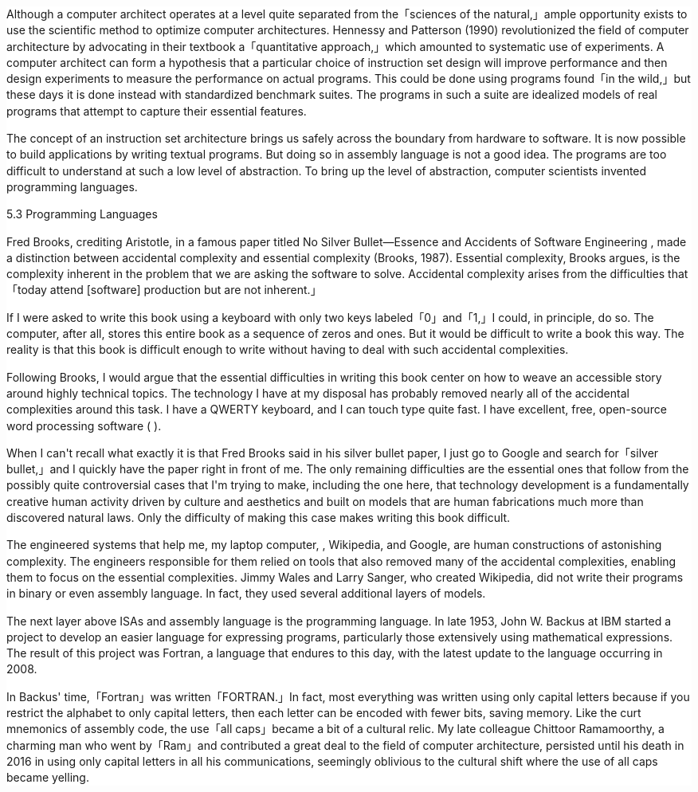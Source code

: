 Although a computer architect operates at a level quite separated from the「sciences of the natural,」ample opportunity exists to use the scientific method to optimize computer architectures. Hennessy and Patterson (1990) revolutionized the field of computer architecture by advocating in their textbook a「quantitative approach,」which amounted to systematic use of experiments. A computer architect can form a hypothesis that a particular choice of instruction set design will improve performance and then design experiments to measure the performance on actual programs. This could be done using programs found「in the wild,」but these days it is done instead with standardized benchmark suites. The programs in such a suite are idealized models of real programs that attempt to capture their essential features.

The concept of an instruction set architecture brings us safely across the boundary from hardware to software. It is now possible to build applications by writing textual programs. But doing so in assembly language is not a good idea. The programs are too difficult to understand at such a low level of abstraction. To bring up the level of abstraction, computer scientists invented programming languages.

5.3 Programming Languages

Fred Brooks, crediting Aristotle, in a famous paper titled No Silver Bullet—Essence and Accidents of Software Engineering , made a distinction between accidental complexity and essential complexity (Brooks, 1987). Essential complexity, Brooks argues, is the complexity inherent in the problem that we are asking the software to solve. Accidental complexity arises from the difficulties that「today attend [software] production but are not inherent.」

If I were asked to write this book using a keyboard with only two keys labeled「0」and「1,」I could, in principle, do so. The computer, after all, stores this entire book as a sequence of zeros and ones. But it would be difficult to write a book this way. The reality is that this book is difficult enough to write without having to deal with such accidental complexities.

Following Brooks, I would argue that the essential difficulties in writing this book center on how to weave an accessible story around highly technical topics. The technology I have at my disposal has probably removed nearly all of the accidental complexities around this task. I have a QWERTY keyboard, and I can touch type quite fast. I have excellent, free, open-source word processing software ( ).

When I can't recall what exactly it is that Fred Brooks said in his silver bullet paper, I just go to Google and search for「silver bullet,」and I quickly have the paper right in front of me. The only remaining difficulties are the essential ones that follow from the possibly quite controversial cases that I'm trying to make, including the one here, that technology development is a fundamentally creative human activity driven by culture and aesthetics and built on models that are human fabrications much more than discovered natural laws. Only the difficulty of making this case makes writing this book difficult.

The engineered systems that help me, my laptop computer, , Wikipedia, and Google, are human constructions of astonishing complexity. The engineers responsible for them relied on tools that also removed many of the accidental complexities, enabling them to focus on the essential complexities. Jimmy Wales and Larry Sanger, who created Wikipedia, did not write their programs in binary or even assembly language. In fact, they used several additional layers of models.

The next layer above ISAs and assembly language is the programming language. In late 1953, John W. Backus at IBM started a project to develop an easier language for expressing programs, particularly those extensively using mathematical expressions. The result of this project was Fortran, a language that endures to this day, with the latest update to the language occurring in 2008.

In Backus' time,「Fortran」was written「FORTRAN.」In fact, most everything was written using only capital letters because if you restrict the alphabet to only capital letters, then each letter can be encoded with fewer bits, saving memory. Like the curt mnemonics of assembly code, the use「all caps」became a bit of a cultural relic. My late colleague Chittoor Ramamoorthy, a charming man who went by「Ram」and contributed a great deal to the field of computer architecture, persisted until his death in 2016 in using only capital letters in all his communications, seemingly oblivious to the cultural shift where the use of all caps became yelling.
